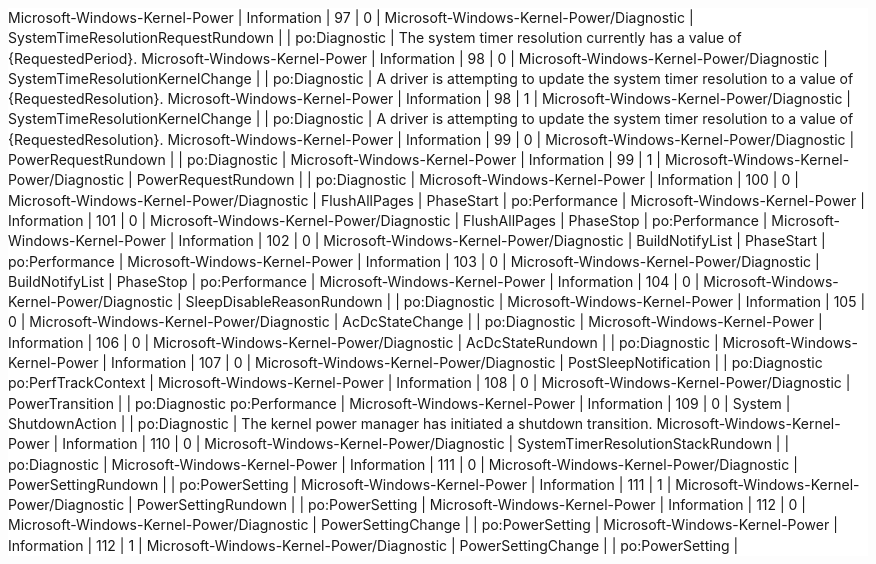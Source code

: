 Microsoft-Windows-Kernel-Power  |  Information  |  97        |  0        |  Microsoft-Windows-Kernel-Power/Diagnostic          |  SystemTimeResolutionRequestRundown   |              |  po:Diagnostic                      |  The system timer resolution currently has a value of {RequestedPeriod}.
Microsoft-Windows-Kernel-Power  |  Information  |  98        |  0        |  Microsoft-Windows-Kernel-Power/Diagnostic          |  SystemTimeResolutionKernelChange     |              |  po:Diagnostic                      |  A driver is attempting to update the system timer resolution to a value of {RequestedResolution}.
Microsoft-Windows-Kernel-Power  |  Information  |  98        |  1        |  Microsoft-Windows-Kernel-Power/Diagnostic          |  SystemTimeResolutionKernelChange     |              |  po:Diagnostic                      |  A driver is attempting to update the system timer resolution to a value of {RequestedResolution}.
Microsoft-Windows-Kernel-Power  |  Information  |  99        |  0        |  Microsoft-Windows-Kernel-Power/Diagnostic          |  PowerRequestRundown                  |              |  po:Diagnostic                      |
Microsoft-Windows-Kernel-Power  |  Information  |  99        |  1        |  Microsoft-Windows-Kernel-Power/Diagnostic          |  PowerRequestRundown                  |              |  po:Diagnostic                      |
Microsoft-Windows-Kernel-Power  |  Information  |  100       |  0        |  Microsoft-Windows-Kernel-Power/Diagnostic          |  FlushAllPages                        |  PhaseStart  |  po:Performance                     |
Microsoft-Windows-Kernel-Power  |  Information  |  101       |  0        |  Microsoft-Windows-Kernel-Power/Diagnostic          |  FlushAllPages                        |  PhaseStop   |  po:Performance                     |
Microsoft-Windows-Kernel-Power  |  Information  |  102       |  0        |  Microsoft-Windows-Kernel-Power/Diagnostic          |  BuildNotifyList                      |  PhaseStart  |  po:Performance                     |
Microsoft-Windows-Kernel-Power  |  Information  |  103       |  0        |  Microsoft-Windows-Kernel-Power/Diagnostic          |  BuildNotifyList                      |  PhaseStop   |  po:Performance                     |
Microsoft-Windows-Kernel-Power  |  Information  |  104       |  0        |  Microsoft-Windows-Kernel-Power/Diagnostic          |  SleepDisableReasonRundown            |              |  po:Diagnostic                      |
Microsoft-Windows-Kernel-Power  |  Information  |  105       |  0        |  Microsoft-Windows-Kernel-Power/Diagnostic          |  AcDcStateChange                      |              |  po:Diagnostic                      |
Microsoft-Windows-Kernel-Power  |  Information  |  106       |  0        |  Microsoft-Windows-Kernel-Power/Diagnostic          |  AcDcStateRundown                     |              |  po:Diagnostic                      |
Microsoft-Windows-Kernel-Power  |  Information  |  107       |  0        |  Microsoft-Windows-Kernel-Power/Diagnostic          |  PostSleepNotification                |              |  po:Diagnostic po:PerfTrackContext  |
Microsoft-Windows-Kernel-Power  |  Information  |  108       |  0        |  Microsoft-Windows-Kernel-Power/Diagnostic          |  PowerTransition                      |              |  po:Diagnostic po:Performance       |
Microsoft-Windows-Kernel-Power  |  Information  |  109       |  0        |  System                                             |  ShutdownAction                       |              |  po:Diagnostic                      |  The kernel power manager has initiated a shutdown transition.
Microsoft-Windows-Kernel-Power  |  Information  |  110       |  0        |  Microsoft-Windows-Kernel-Power/Diagnostic          |  SystemTimerResolutionStackRundown    |              |  po:Diagnostic                      |
Microsoft-Windows-Kernel-Power  |  Information  |  111       |  0        |  Microsoft-Windows-Kernel-Power/Diagnostic          |  PowerSettingRundown                  |              |  po:PowerSetting                    |
Microsoft-Windows-Kernel-Power  |  Information  |  111       |  1        |  Microsoft-Windows-Kernel-Power/Diagnostic          |  PowerSettingRundown                  |              |  po:PowerSetting                    |
Microsoft-Windows-Kernel-Power  |  Information  |  112       |  0        |  Microsoft-Windows-Kernel-Power/Diagnostic          |  PowerSettingChange                   |              |  po:PowerSetting                    |
Microsoft-Windows-Kernel-Power  |  Information  |  112       |  1        |  Microsoft-Windows-Kernel-Power/Diagnostic          |  PowerSettingChange                   |              |  po:PowerSetting                    |